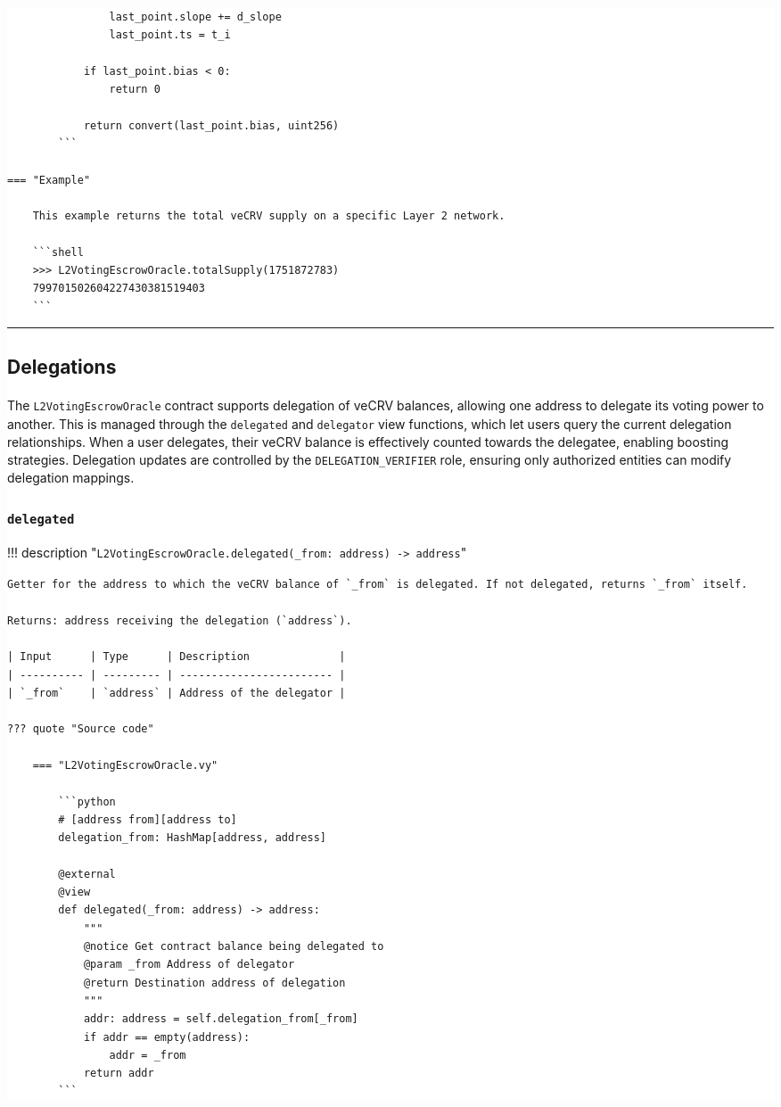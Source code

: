                     last_point.slope += d_slope
                    last_point.ts = t_i

                if last_point.bias < 0:
                    return 0

                return convert(last_point.bias, uint256)
            ```

    === "Example"

        This example returns the total veCRV supply on a specific Layer 2 network.

        ```shell
        >>> L2VotingEscrowOracle.totalSupply(1751872783)
        799701502604227430381519403
        ```

---

## Delegations

The `L2VotingEscrowOracle` contract supports delegation of veCRV balances, allowing one address to delegate its voting power to another. This is managed through the `delegated` and `delegator` view functions, which let users query the current delegation relationships. When a user delegates, their veCRV balance is effectively counted towards the delegatee, enabling boosting strategies. Delegation updates are controlled by the `DELEGATION_VERIFIER` role, ensuring only authorized entities can modify delegation mappings.


### `delegated`
!!! description "`L2VotingEscrowOracle.delegated(_from: address) -> address`"

    Getter for the address to which the veCRV balance of `_from` is delegated. If not delegated, returns `_from` itself.

    Returns: address receiving the delegation (`address`).

    | Input      | Type      | Description              |
    | ---------- | --------- | ------------------------ |
    | `_from`    | `address` | Address of the delegator |

    ??? quote "Source code"

        === "L2VotingEscrowOracle.vy"

            ```python
            # [address from][address to]
            delegation_from: HashMap[address, address]

            @external
            @view
            def delegated(_from: address) -> address:
                """
                @notice Get contract balance being delegated to
                @param _from Address of delegator
                @return Destination address of delegation
                """
                addr: address = self.delegation_from[_from]
                if addr == empty(address):
                    addr = _from
                return addr
            ```
